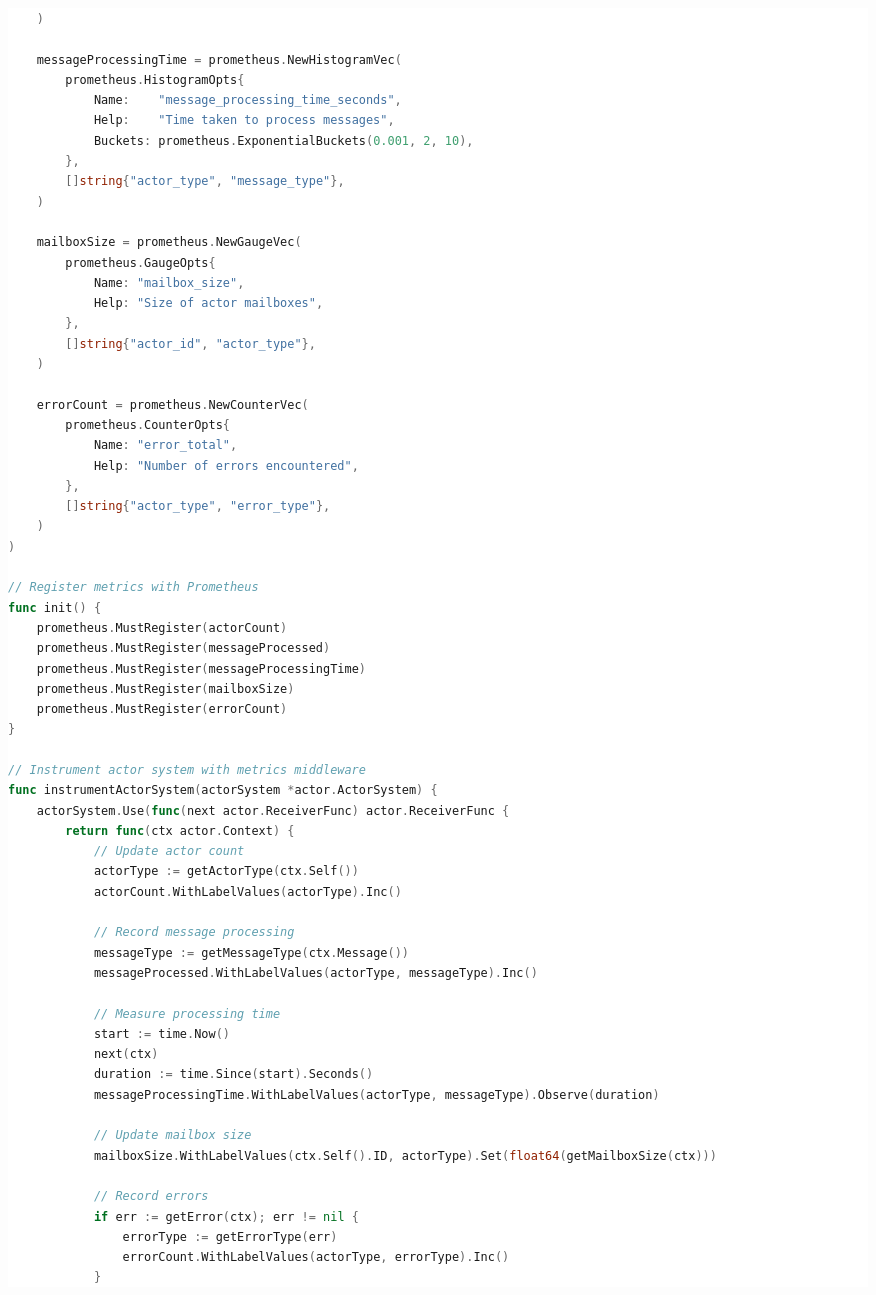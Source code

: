 ```go
    )
    
    messageProcessingTime = prometheus.NewHistogramVec(
        prometheus.HistogramOpts{
            Name:    "message_processing_time_seconds",
            Help:    "Time taken to process messages",
            Buckets: prometheus.ExponentialBuckets(0.001, 2, 10),
        },
        []string{"actor_type", "message_type"},
    )
    
    mailboxSize = prometheus.NewGaugeVec(
        prometheus.GaugeOpts{
            Name: "mailbox_size",
            Help: "Size of actor mailboxes",
        },
        []string{"actor_id", "actor_type"},
    )
    
    errorCount = prometheus.NewCounterVec(
        prometheus.CounterOpts{
            Name: "error_total",
            Help: "Number of errors encountered",
        },
        []string{"actor_type", "error_type"},
    )
)

// Register metrics with Prometheus
func init() {
    prometheus.MustRegister(actorCount)
    prometheus.MustRegister(messageProcessed)
    prometheus.MustRegister(messageProcessingTime)
    prometheus.MustRegister(mailboxSize)
    prometheus.MustRegister(errorCount)
}

// Instrument actor system with metrics middleware
func instrumentActorSystem(actorSystem *actor.ActorSystem) {
    actorSystem.Use(func(next actor.ReceiverFunc) actor.ReceiverFunc {
        return func(ctx actor.Context) {
            // Update actor count
            actorType := getActorType(ctx.Self())
            actorCount.WithLabelValues(actorType).Inc()
            
            // Record message processing
            messageType := getMessageType(ctx.Message())
            messageProcessed.WithLabelValues(actorType, messageType).Inc()
            
            // Measure processing time
            start := time.Now()
            next(ctx)
            duration := time.Since(start).Seconds()
            messageProcessingTime.WithLabelValues(actorType, messageType).Observe(duration)
            
            // Update mailbox size
            mailboxSize.WithLabelValues(ctx.Self().ID, actorType).Set(float64(getMailboxSize(ctx)))
            
            // Record errors
            if err := getError(ctx); err != nil {
                errorType := getErrorType(err)
                errorCount.WithLabelValues(actorType, errorType).Inc()
            }
```